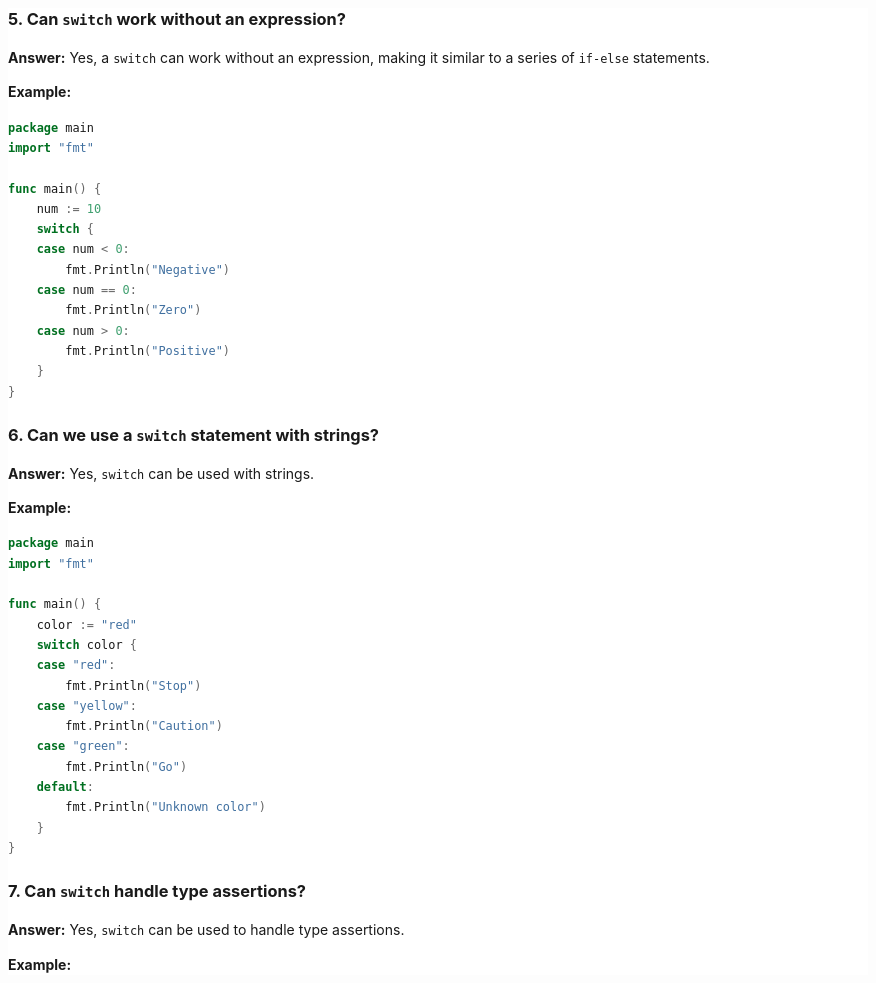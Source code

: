 ### 5. Can `switch` work without an expression?

**Answer:** Yes, a `switch` can work without an expression, making it similar to a series of `if-else` statements.

**Example:**

```go
package main
import "fmt"

func main() {
    num := 10
    switch {
    case num < 0:
        fmt.Println("Negative")
    case num == 0:
        fmt.Println("Zero")
    case num > 0:
        fmt.Println("Positive")
    }
}
```

### 6. Can we use a `switch` statement with strings?

**Answer:** Yes, `switch` can be used with strings.

**Example:**

```go
package main
import "fmt"

func main() {
    color := "red"
    switch color {
    case "red":
        fmt.Println("Stop")
    case "yellow":
        fmt.Println("Caution")
    case "green":
        fmt.Println("Go")
    default:
        fmt.Println("Unknown color")
    }
}
```

### 7. Can `switch` handle type assertions?

**Answer:** Yes, `switch` can be used to handle type assertions.

**Example:**
